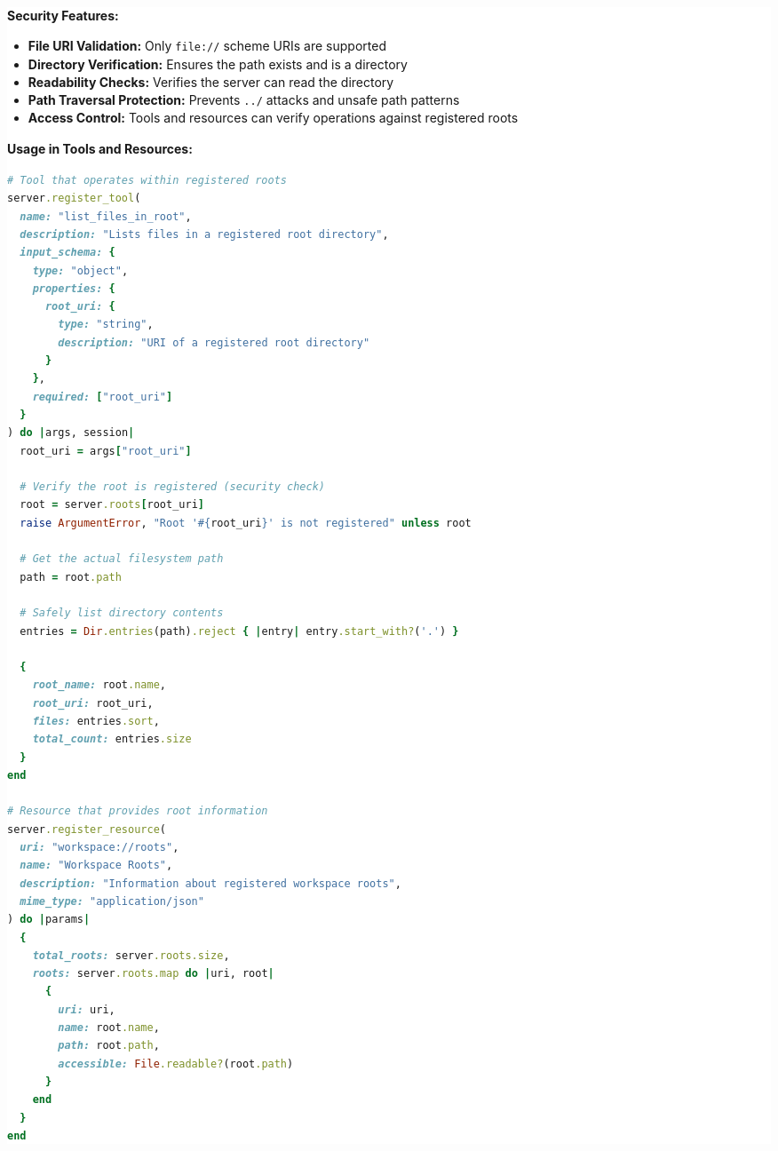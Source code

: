 **Security Features:**
- **File URI Validation:** Only `file://` scheme URIs are supported
- **Directory Verification:** Ensures the path exists and is a directory
- **Readability Checks:** Verifies the server can read the directory
- **Path Traversal Protection:** Prevents `../` attacks and unsafe path patterns
- **Access Control:** Tools and resources can verify operations against registered roots

**Usage in Tools and Resources:**
```ruby
# Tool that operates within registered roots
server.register_tool(
  name: "list_files_in_root",
  description: "Lists files in a registered root directory",
  input_schema: {
    type: "object",
    properties: {
      root_uri: { 
        type: "string", 
        description: "URI of a registered root directory" 
      }
    },
    required: ["root_uri"]
  }
) do |args, session|
  root_uri = args["root_uri"]
  
  # Verify the root is registered (security check)
  root = server.roots[root_uri]
  raise ArgumentError, "Root '#{root_uri}' is not registered" unless root
  
  # Get the actual filesystem path
  path = root.path
  
  # Safely list directory contents
  entries = Dir.entries(path).reject { |entry| entry.start_with?('.') }
  
  {
    root_name: root.name,
    root_uri: root_uri,
    files: entries.sort,
    total_count: entries.size
  }
end

# Resource that provides root information
server.register_resource(
  uri: "workspace://roots",
  name: "Workspace Roots",
  description: "Information about registered workspace roots",
  mime_type: "application/json"
) do |params|
  {
    total_roots: server.roots.size,
    roots: server.roots.map do |uri, root|
      {
        uri: uri,
        name: root.name,
        path: root.path,
        accessible: File.readable?(root.path)
      }
    end
  }
end
```
